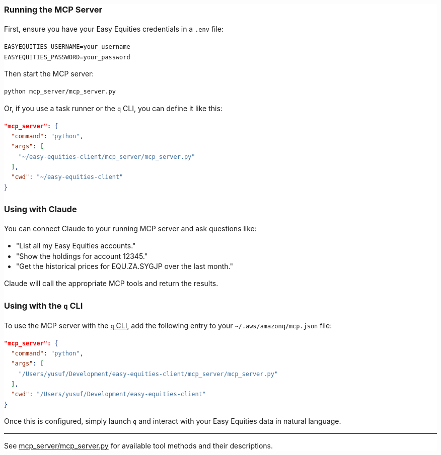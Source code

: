 ### Running the MCP Server

First, ensure you have your Easy Equities credentials in a `.env` file:

```
EASYEQUITIES_USERNAME=your_username
EASYEQUITIES_PASSWORD=your_password
```

Then start the MCP server:

```sh
python mcp_server/mcp_server.py
```

Or, if you use a task runner or the `q` CLI, you can define it like this:

```json
"mcp_server": {
  "command": "python",
  "args": [
    "~/easy-equities-client/mcp_server/mcp_server.py"
  ],
  "cwd": "~/easy-equities-client"
}
```

### Using with Claude

You can connect Claude to your running MCP server and ask questions like:

- "List all my Easy Equities accounts."
- "Show the holdings for account 12345."
- "Get the historical prices for EQU.ZA.SYGJP over the last month."

Claude will call the appropriate MCP tools and return the results.

### Using with the `q` CLI

To use the MCP server with the [`q` CLI](https://github.com/multimodal-cognition/q), add the following entry to your `~/.aws/amazonq/mcp.json` file:

```json
"mcp_server": {
  "command": "python",
  "args": [
    "/Users/yusuf/Development/easy-equities-client/mcp_server/mcp_server.py"
  ],
  "cwd": "/Users/yusuf/Development/easy-equities-client"
}
```

Once this is configured, simply launch `q` and interact with your Easy Equities data in natural language.

---

See [mcp_server/mcp_server.py](./mcp_server/mcp_server.py) for available tool methods and their descriptions.
